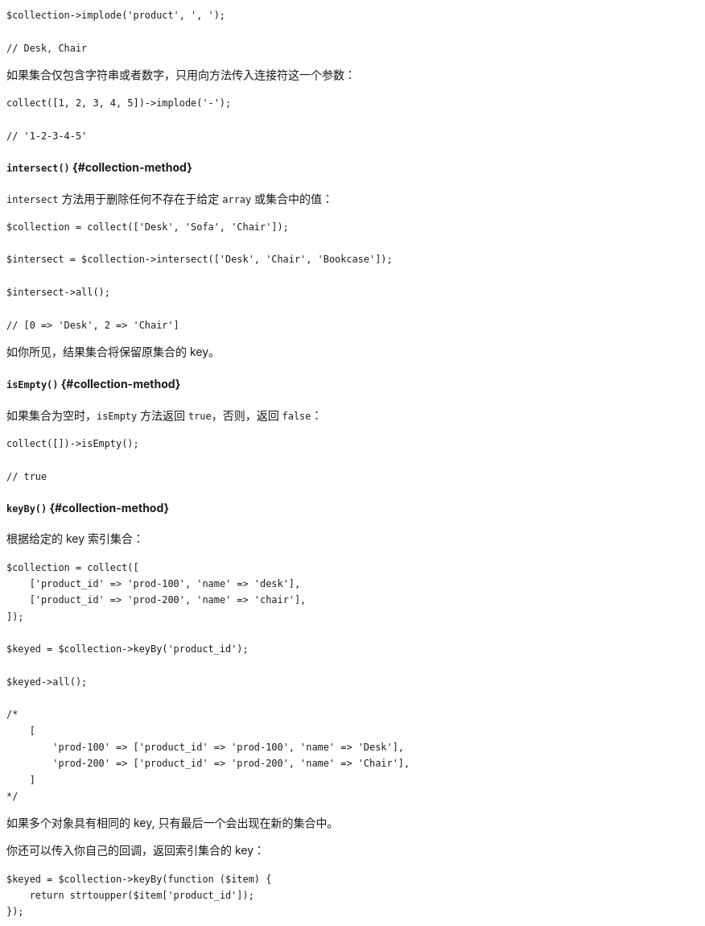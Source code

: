     $collection->implode('product', ', ');

    // Desk, Chair

如果集合仅包含字符串或者数字，只用向方法传入连接符这一个参数：

    collect([1, 2, 3, 4, 5])->implode('-');

    // '1-2-3-4-5'

<a name="method-intersect"></a>
#### `intersect()` {#collection-method}

`intersect` 方法用于删除任何不存在于给定 `array` 或集合中的值：

    $collection = collect(['Desk', 'Sofa', 'Chair']);

    $intersect = $collection->intersect(['Desk', 'Chair', 'Bookcase']);

    $intersect->all();

    // [0 => 'Desk', 2 => 'Chair']

如你所见，结果集合将保留原集合的 key。

<a name="method-isempty"></a>
#### `isEmpty()` {#collection-method}

如果集合为空时，`isEmpty` 方法返回 `true`，否则，返回 `false`：

    collect([])->isEmpty();

    // true

<a name="method-keyby"></a>
#### `keyBy()` {#collection-method}

根据给定的 key 索引集合：

    $collection = collect([
        ['product_id' => 'prod-100', 'name' => 'desk'],
        ['product_id' => 'prod-200', 'name' => 'chair'],
    ]);

    $keyed = $collection->keyBy('product_id');

    $keyed->all();

    /*
        [
            'prod-100' => ['product_id' => 'prod-100', 'name' => 'Desk'],
            'prod-200' => ['product_id' => 'prod-200', 'name' => 'Chair'],
        ]
    */

如果多个对象具有相同的 key, 只有最后一个会出现在新的集合中。

你还可以传入你自己的回调，返回索引集合的 key：

    $keyed = $collection->keyBy(function ($item) {
        return strtoupper($item['product_id']);
    });
